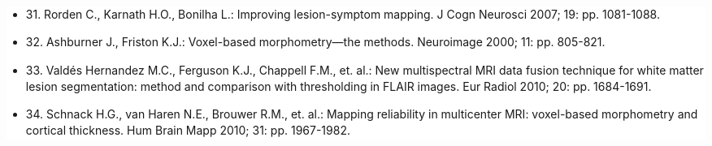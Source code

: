 
- 31\. Rorden C., Karnath H.O., Bonilha L.: Improving lesion-symptom mapping. J Cogn Neurosci 2007; 19: pp. 1081-1088.


- 32\. Ashburner J., Friston K.J.: Voxel-based morphometry—the methods. Neuroimage 2000; 11: pp. 805-821.


- 33\. Valdés Hernandez M.C., Ferguson K.J., Chappell F.M., et. al.: New multispectral MRI data fusion technique for white matter lesion segmentation: method and comparison with thresholding in FLAIR images. Eur Radiol 2010; 20: pp. 1684-1691.


- 34\. Schnack H.G., van Haren N.E., Brouwer R.M., et. al.: Mapping reliability in multicenter MRI: voxel-based morphometry and cortical thickness. Hum Brain Mapp 2010; 31: pp. 1967-1982.